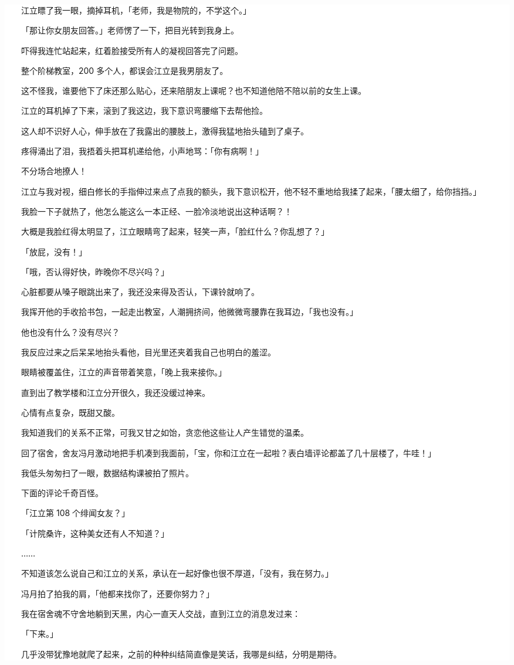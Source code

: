 &emsp;&emsp;江立瞟了我一眼，摘掉耳机，「老师，我是物院的，不学这个。」  
  
&emsp;&emsp;「那让你女朋友回答。」老师愣了一下，把目光转到我身上。  
  
&emsp;&emsp;吓得我连忙站起来，红着脸接受所有人的凝视回答完了问题。  
  
&emsp;&emsp;整个阶梯教室，200 多个人，都误会江立是我男朋友了。  
  
&emsp;&emsp;这不怪我，谁要他下了床还那么贴心，还来陪朋友上课呢？也不知道他陪不陪以前的女生上课。  
  
&emsp;&emsp;江立的耳机掉了下来，滚到了我这边，我下意识弯腰缩下去帮他捡。  
  
&emsp;&emsp;这人却不识好人心，伸手放在了我露出的腰肢上，激得我猛地抬头磕到了桌子。  
  
&emsp;&emsp;疼得涌出了泪，我捂着头把耳机递给他，小声地骂：「你有病啊！」  
  
&emsp;&emsp;不分场合地撩人！  
  
&emsp;&emsp;江立与我对视，细白修长的手指伸过来点了点我的额头，我下意识松开，他不轻不重地给我揉了起来，「腰太细了，给你挡挡。」  
  
&emsp;&emsp;我脸一下子就热了，他怎么能这么一本正经、一脸冷淡地说出这种话啊？！  
  
&emsp;&emsp;大概是我脸红得太明显了，江立眼睛弯了起来，轻笑一声，「脸红什么？你乱想了？」  
  
&emsp;&emsp;「放屁，没有！」  
  
&emsp;&emsp;「哦，否认得好快，昨晚你不尽兴吗？」  
  
&emsp;&emsp;心脏都要从嗓子眼跳出来了，我还没来得及否认，下课铃就响了。  
  
&emsp;&emsp;我挥开他的手收拾书包，一起走出教室，人潮拥挤间，他微微弯腰靠在我耳边，「我也没有。」  
  
&emsp;&emsp;他也没有什么？没有尽兴？  
  
&emsp;&emsp;我反应过来之后呆呆地抬头看他，目光里还夹着我自己也明白的羞涩。  
  
&emsp;&emsp;眼睛被覆盖住，江立的声音带着笑意，「晚上我来接你。」  
  
&emsp;&emsp;直到出了教学楼和江立分开很久，我还没缓过神来。  
  
&emsp;&emsp;心情有点复杂，既甜又酸。  
  
&emsp;&emsp;我知道我们的关系不正常，可我又甘之如饴，贪恋他这些让人产生错觉的温柔。  
  
&emsp;&emsp;回了宿舍，舍友冯月激动地把手机凑到我面前，「宝，你和江立在一起啦？表白墙评论都盖了几十层楼了，牛哇！」  
  
&emsp;&emsp;我低头匆匆扫了一眼，数据结构课被拍了照片。  
  
&emsp;&emsp;下面的评论千奇百怪。  
  
&emsp;&emsp;「江立第 108 个绯闻女友？」  
  
&emsp;&emsp;「计院桑许，这种美女还有人不知道？」  
  
&emsp;&emsp;……  
  
&emsp;&emsp;不知道该怎么说自己和江立的关系，承认在一起好像也很不厚道，「没有，我在努力。」  
  
&emsp;&emsp;冯月拍了拍我的肩，「他都来找你了，还要你努力？」  
  
&emsp;&emsp;我在宿舍魂不守舍地躺到天黑，内心一直天人交战，直到江立的消息发过来：  
  
&emsp;&emsp;「下来。」  
  
&emsp;&emsp;几乎没带犹豫地就爬了起来，之前的种种纠结简直像是笑话，我哪是纠结，分明是期待。  
  